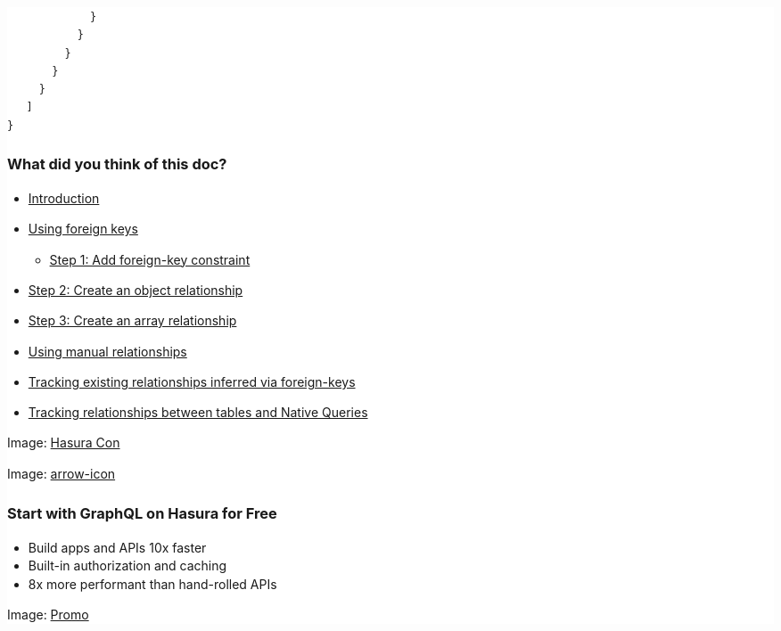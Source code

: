 ```
             }
           }
         }
       }
     }
   ]
}
```

### What did you think of this doc?

- [ Introduction ](https://hasura.io/docs/latest/schema/postgres/table-relationships/create/#introduction)
- [ Using foreign keys ](https://hasura.io/docs/latest/schema/postgres/table-relationships/create/#pg-relationships-using-fkey)
    - [ Step 1: Add foreign-key constraint ](https://hasura.io/docs/latest/schema/postgres/table-relationships/create/#step-1-add-foreign-key-constraint)

- [ Step 2: Create an object relationship ](https://hasura.io/docs/latest/schema/postgres/table-relationships/create/#step-2-create-an-object-relationship)

- [ Step 3: Create an array relationship ](https://hasura.io/docs/latest/schema/postgres/table-relationships/create/#step-3-create-an-array-relationship)
- [ Using manual relationships ](https://hasura.io/docs/latest/schema/postgres/table-relationships/create/#pg-create-manual-relationships)
- [ Tracking existing relationships inferred via foreign-keys ](https://hasura.io/docs/latest/schema/postgres/table-relationships/create/#tracking-existing-relationships-inferred-via-foreign-keys)
- [ Tracking relationships between tables and Native Queries ](https://hasura.io/docs/latest/schema/postgres/table-relationships/create/#tracking-relationships-between-tables-and-native-queries)


Image: [ Hasura Con ](https://res.cloudinary.com/dh8fp23nd/image/upload/v1686154570/hasura-con-2023/has-con-light-date_r2a2ud.png)

Image: [ arrow-icon ](https://res.cloudinary.com/dh8fp23nd/image/upload/v1683723549/main-web/chevron-right_ldbi7d.png)

### Start with GraphQL on Hasura for Free

- Build apps and APIs 10x faster
- Built-in authorization and caching
- 8x more performant than hand-rolled APIs


Image: [ Promo ](https://hasura.io/docs/assets/images/hasura-free-ff60e409244e0ea12b5a3045d1a9096b.png)